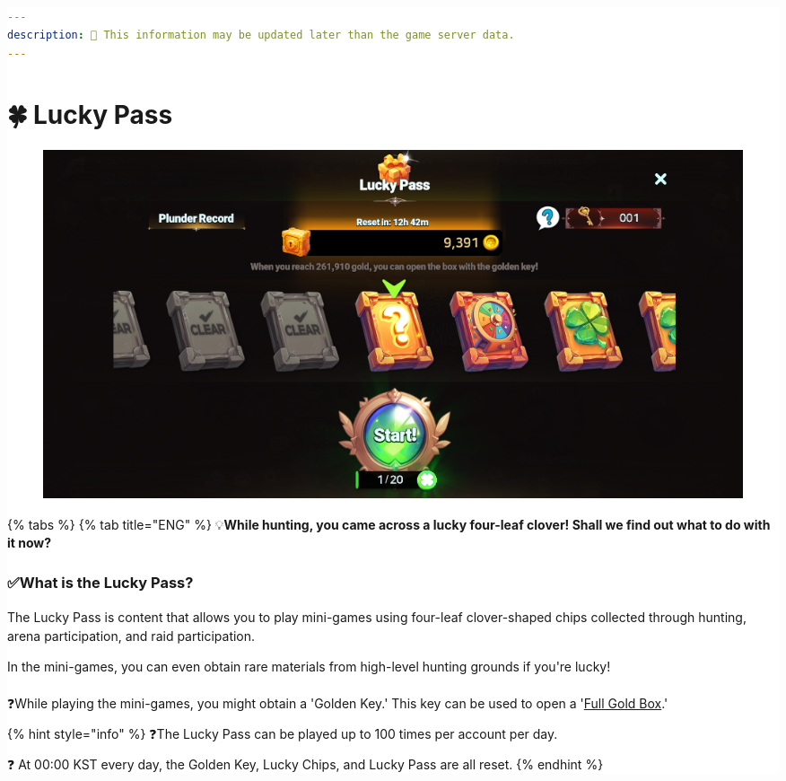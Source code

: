 ```yaml
---
description: 🛑 This information may be updated later than the game server data.
---
```


# 🍀 Lucky Pass

<figure><img src="../../.gitbook/assets/image (675).png" alt=""><figcaption></figcaption></figure>

{% tabs %}
{% tab title="ENG" %}
💡**While hunting, you came across a lucky four-leaf clover! Shall we find out what to do with it now?**

### ✅**What is the Lucky Pass?**

The Lucky Pass is content that allows you to play mini-games using four-leaf clover-shaped chips collected through hunting, arena participation, and raid participation.

In the mini-games, you can even obtain rare materials from high-level hunting grounds if you're lucky!\
\
❓While playing the mini-games, you might obtain a 'Golden Key.' This key can be used to open a '[Full Gold Box](gold-box.md#eng).'

{% hint style="info" %}
❓The Lucky Pass can be played up to 100 times per account per day.&#x20;

❓ At 00:00 KST every day, the Golden Key, Lucky Chips, and Lucky Pass are all reset.
{% endhint %}

